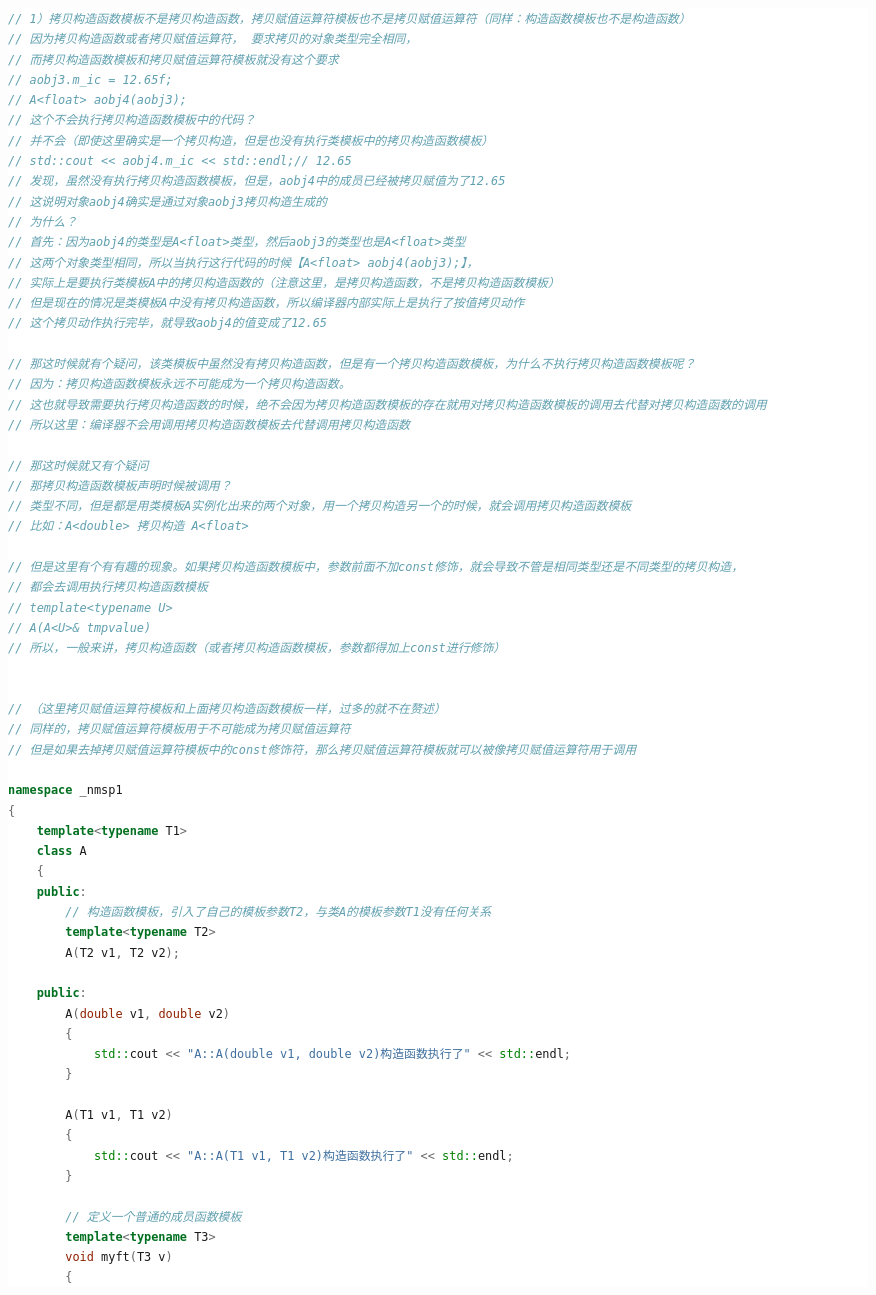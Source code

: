 ```c++
// 1）拷贝构造函数模板不是拷贝构造函数，拷贝赋值运算符模板也不是拷贝赋值运算符（同样：构造函数模板也不是构造函数）
// 因为拷贝构造函数或者拷贝赋值运算符， 要求拷贝的对象类型完全相同，
// 而拷贝构造函数模板和拷贝赋值运算符模板就没有这个要求
// aobj3.m_ic = 12.65f;
// A<float> aobj4(aobj3);
// 这个不会执行拷贝构造函数模板中的代码？
// 并不会（即使这里确实是一个拷贝构造，但是也没有执行类模板中的拷贝构造函数模板）
// std::cout << aobj4.m_ic << std::endl;// 12.65
// 发现，虽然没有执行拷贝构造函数模板，但是，aobj4中的成员已经被拷贝赋值为了12.65
// 这说明对象aobj4确实是通过对象aobj3拷贝构造生成的
// 为什么？
// 首先：因为aobj4的类型是A<float>类型，然后aobj3的类型也是A<float>类型
// 这两个对象类型相同，所以当执行这行代码的时候【A<float> aobj4(aobj3);】，
// 实际上是要执行类模板A中的拷贝构造函数的（注意这里，是拷贝构造函数，不是拷贝构造函数模板）
// 但是现在的情况是类模板A中没有拷贝构造函数，所以编译器内部实际上是执行了按值拷贝动作
// 这个拷贝动作执行完毕，就导致aobj4的值变成了12.65

// 那这时候就有个疑问，该类模板中虽然没有拷贝构造函数，但是有一个拷贝构造函数模板，为什么不执行拷贝构造函数模板呢？
// 因为：拷贝构造函数模板永远不可能成为一个拷贝构造函数。
// 这也就导致需要执行拷贝构造函数的时候，绝不会因为拷贝构造函数模板的存在就用对拷贝构造函数模板的调用去代替对拷贝构造函数的调用
// 所以这里：编译器不会用调用拷贝构造函数模板去代替调用拷贝构造函数

// 那这时候就又有个疑问
// 那拷贝构造函数模板声明时候被调用？
// 类型不同，但是都是用类模板A实例化出来的两个对象，用一个拷贝构造另一个的时候，就会调用拷贝构造函数模板
// 比如：A<double> 拷贝构造 A<float>

// 但是这里有个有有趣的现象。如果拷贝构造函数模板中，参数前面不加const修饰，就会导致不管是相同类型还是不同类型的拷贝构造，
// 都会去调用执行拷贝构造函数模板
// template<typename U>
// A(A<U>& tmpvalue)
// 所以，一般来讲，拷贝构造函数（或者拷贝构造函数模板，参数都得加上const进行修饰）


// （这里拷贝赋值运算符模板和上面拷贝构造函数模板一样，过多的就不在赘述）
// 同样的，拷贝赋值运算符模板用于不可能成为拷贝赋值运算符
// 但是如果去掉拷贝赋值运算符模板中的const修饰符，那么拷贝赋值运算符模板就可以被像拷贝赋值运算符用于调用

namespace _nmsp1
{
    template<typename T1>
    class A
    {
    public:
        // 构造函数模板，引入了自己的模板参数T2，与类A的模板参数T1没有任何关系
        template<typename T2>
        A(T2 v1, T2 v2);
        
    public:
        A(double v1, double v2)
        {
            std::cout << "A::A(double v1, double v2)构造函数执行了" << std::endl;
        }
        
        A(T1 v1, T1 v2)
        {
            std::cout << "A::A(T1 v1, T1 v2)构造函数执行了" << std::endl;
        }
        
        // 定义一个普通的成员函数模板
        template<typename T3>
        void myft(T3 v)
        {
```